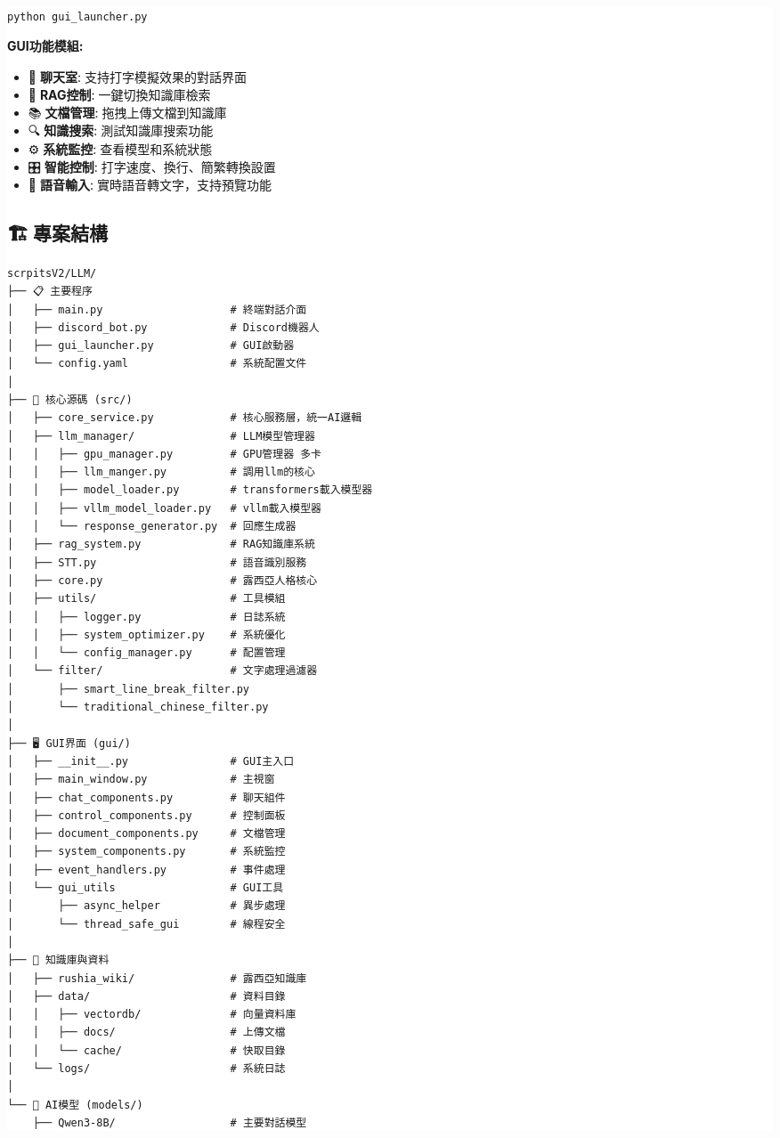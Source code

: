 ```bash
python gui_launcher.py
```

**GUI功能模組:**
- 💬 **聊天室**: 支持打字模擬效果的對話界面
- 🧠 **RAG控制**: 一鍵切換知識庫檢索
- 📚 **文檔管理**: 拖拽上傳文檔到知識庫
- 🔍 **知識搜索**: 測試知識庫搜索功能
- ⚙️ **系統監控**: 查看模型和系統狀態
- 🎛️ **智能控制**: 打字速度、換行、簡繁轉換設置
- 🎤 **語音輸入**: 實時語音轉文字，支持預覽功能

## 🏗️ 專案結構

```
scrpitsV2/LLM/
├── 📋 主要程序
│   ├── main.py                    # 終端對話介面
│   ├── discord_bot.py             # Discord機器人
│   ├── gui_launcher.py            # GUI啟動器
│   └── config.yaml                # 系統配置文件
│
├── 🎯 核心源碼 (src/)
│   ├── core_service.py            # 核心服務層，統一AI邏輯
│   ├── llm_manager/               # LLM模型管理器
│   │   ├── gpu_manager.py         # GPU管理器 多卡
│   │   ├── llm_manger.py          # 調用llm的核心
│   │   ├── model_loader.py        # transformers載入模型器
│   │   ├── vllm_model_loader.py   # vllm載入模型器
│   │   └── response_generator.py  # 回應生成器
│   ├── rag_system.py              # RAG知識庫系統
│   ├── STT.py                     # 語音識別服務
│   ├── core.py                    # 露西亞人格核心
│   ├── utils/                     # 工具模組
│   │   ├── logger.py              # 日誌系統
│   │   ├── system_optimizer.py    # 系統優化
│   │   └── config_manager.py      # 配置管理
│   └── filter/                    # 文字處理過濾器
│       ├── smart_line_break_filter.py
│       └── traditional_chinese_filter.py
│
├── 🖥️ GUI界面 (gui/)
│   ├── __init__.py                # GUI主入口
│   ├── main_window.py             # 主視窗
│   ├── chat_components.py         # 聊天組件
│   ├── control_components.py      # 控制面板
│   ├── document_components.py     # 文檔管理
│   ├── system_components.py       # 系統監控
│   ├── event_handlers.py          # 事件處理
│   └── gui_utils                  # GUI工具
│       ├── async_helper           # 異步處理
│       └── thread_safe_gui        # 線程安全
│
├── 🧠 知識庫與資料
│   ├── rushia_wiki/               # 露西亞知識庫
│   ├── data/                      # 資料目錄
│   │   ├── vectordb/              # 向量資料庫
│   │   ├── docs/                  # 上傳文檔
│   │   └── cache/                 # 快取目錄
│   └── logs/                      # 系統日誌
│
└── 🤖 AI模型 (models/)
    ├── Qwen3-8B/                  # 主要對話模型
```